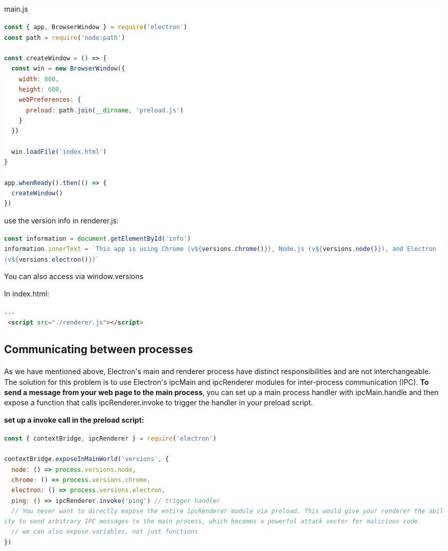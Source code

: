 main.js
```js
const { app, BrowserWindow } = require('electron')
const path = require('node:path')

const createWindow = () => {
  const win = new BrowserWindow({
    width: 800,
    height: 600,
    webPreferences: {
      preload: path.join(__dirname, 'preload.js')
    }
  })

  win.loadFile('index.html')
}

app.whenReady().then(() => {
  createWindow()
})
```

use the version info in renderer.js:
```js
const information = document.getElementById('info')
information.innerText = `This app is using Chrome (v${versions.chrome()}), Node.js (v${versions.node()}), and Electron (v${versions.electron()})`
```
You can also access via  window.versions

In index.html:
```html
...
 <script src="./renderer.js"></script>
```

## Communicating between processes
As we have mentioned above, Electron's main and renderer process have distinct responsibilities and are not interchangeable.
The solution for this problem is to use Electron's ipcMain and ipcRenderer modules for inter-process communication (IPC). **To send a message from your web page to the main process**, you can set up a main process handler with ipcMain.handle and then expose a function that calls ipcRenderer.invoke to trigger the handler in your preload script.

**set up a invoke call in the preload script:**
```js
const { contextBridge, ipcRenderer } = require('electron')

contextBridge.exposeInMainWorld('versions', {
  node: () => process.versions.node,
  chrome: () => process.versions.chrome,
  electron: () => process.versions.electron,
  ping: () => ipcRenderer.invoke('ping') // trigger handler
  // You never want to directly expose the entire ipcRenderer module via preload. This would give your renderer the ability to send arbitrary IPC messages to the main process, which becomes a powerful attack vector for malicious code.
  // we can also expose variables, not just functions
})
```
